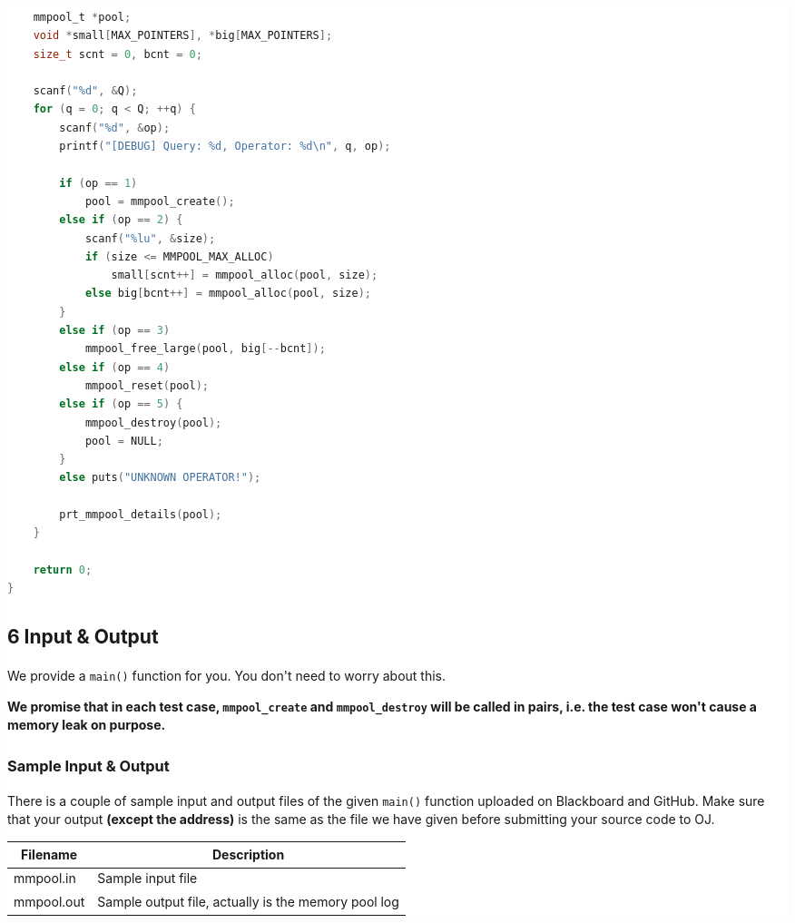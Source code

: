```c
    mmpool_t *pool;
    void *small[MAX_POINTERS], *big[MAX_POINTERS];
    size_t scnt = 0, bcnt = 0;

    scanf("%d", &Q);
    for (q = 0; q < Q; ++q) {
        scanf("%d", &op);
        printf("[DEBUG] Query: %d, Operator: %d\n", q, op);

        if (op == 1)
            pool = mmpool_create();
        else if (op == 2) {
            scanf("%lu", &size);
            if (size <= MMPOOL_MAX_ALLOC)
                small[scnt++] = mmpool_alloc(pool, size);
            else big[bcnt++] = mmpool_alloc(pool, size);
        }
        else if (op == 3)
            mmpool_free_large(pool, big[--bcnt]);
        else if (op == 4)
            mmpool_reset(pool);
        else if (op == 5) {
            mmpool_destroy(pool);
            pool = NULL;
        }
        else puts("UNKNOWN OPERATOR!");

        prt_mmpool_details(pool);
    } 

    return 0;
}
```

## 6 Input & Output

We provide a `main()` function for you. You don't need to worry about this.

**We promise that in each test case, `mmpool_create` and `mmpool_destroy` will be called in pairs, i.e. the test case won't cause a memory leak on purpose.**

### Sample Input & Output

There is a couple of sample input and output files of the given `main()` function uploaded on Blackboard and GitHub. Make sure that your output **(except the address)** is the same as the file we have given before submitting your source code to OJ.

| Filename   | Description                                         |
| ---------- | --------------------------------------------------- |
| mmpool.in  | Sample input file                                   |
| mmpool.out | Sample output file, actually is the memory pool log |
